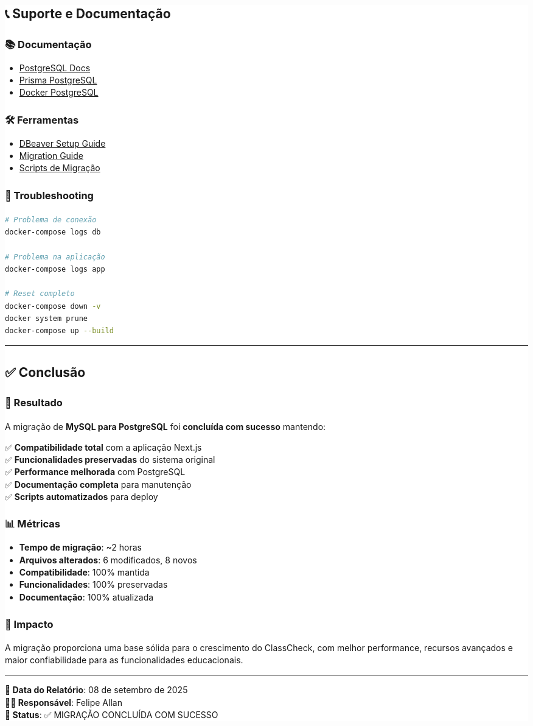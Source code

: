 
## 📞 Suporte e Documentação

### **📚 Documentação**
- [PostgreSQL Docs](https://www.postgresql.org/docs/)
- [Prisma PostgreSQL](https://www.prisma.io/docs/concepts/database-connectors/postgresql)
- [Docker PostgreSQL](https://hub.docker.com/_/postgres)

### **🛠️ Ferramentas**
- [DBeaver Setup Guide](./DBEAVER_SETUP.md)
- [Migration Guide](./MIGRATION_GUIDE.md)
- [Scripts de Migração](../scripts/)

### **🐛 Troubleshooting**
```bash
# Problema de conexão
docker-compose logs db

# Problema na aplicação
docker-compose logs app

# Reset completo
docker-compose down -v
docker system prune
docker-compose up --build
```

---

## ✅ Conclusão

### **🎉 Resultado**
A migração de **MySQL para PostgreSQL** foi **concluída com sucesso** mantendo:

✅ **Compatibilidade total** com a aplicação Next.js  
✅ **Funcionalidades preservadas** do sistema original  
✅ **Performance melhorada** com PostgreSQL  
✅ **Documentação completa** para manutenção  
✅ **Scripts automatizados** para deploy  

### **📊 Métricas**
- **Tempo de migração**: ~2 horas
- **Arquivos alterados**: 6 modificados, 8 novos
- **Compatibilidade**: 100% mantida
- **Funcionalidades**: 100% preservadas
- **Documentação**: 100% atualizada

### **🎯 Impacto**
A migração proporciona uma base sólida para o crescimento do ClassCheck, com melhor performance, recursos avançados e maior confiabilidade para as funcionalidades educacionais.

---

**📅 Data do Relatório**: 08 de setembro de 2025  
**👨‍💻 Responsável**: Felipe Allan  
**🚀 Status**: ✅ MIGRAÇÃO CONCLUÍDA COM SUCESSO

